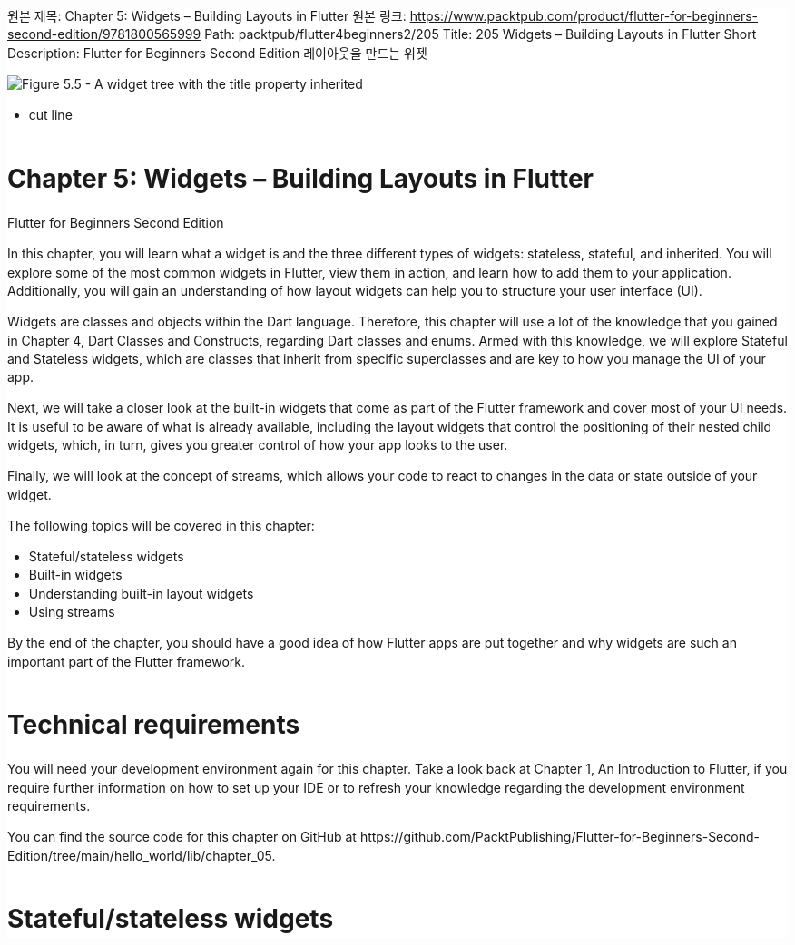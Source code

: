 원본 제목: Chapter 5: Widgets – Building Layouts in Flutter
원본 링크: https://www.packtpub.com/product/flutter-for-beginners-second-edition/9781800565999
Path:
packtpub/flutter4beginners2/205
Title:
205 Widgets – Building Layouts in Flutter
Short Description:
Flutter for Beginners Second Edition 레이아웃을 만드는 위젯

![Figure 5.5 - A widget tree with the title property inherited ](/flutter4beginners2_img/figure_5.5_-_a_widget_tree_with_the_title_property_inherited.jpg)
- cut line


# Chapter 5: Widgets – Building Layouts in Flutter
Flutter for Beginners Second Edition

In this chapter, you will learn what a widget is and the three different types of widgets: stateless, stateful, and inherited. You will explore some of the most common widgets in Flutter, view them in action, and learn how to add them to your application. Additionally, you will gain an understanding of how layout widgets can help you to structure your user interface (UI).

Widgets are classes and objects within the Dart language. Therefore, this chapter will use a lot of the knowledge that you gained in Chapter 4, Dart Classes and Constructs, regarding Dart classes and enums. Armed with this knowledge, we will explore Stateful and Stateless widgets, which are classes that inherit from specific superclasses and are key to how you manage the UI of your app.

Next, we will take a closer look at the built-in widgets that come as part of the Flutter framework and cover most of your UI needs. It is useful to be aware of what is already available, including the layout widgets that control the positioning of their nested child widgets, which, in turn, gives you greater control of how your app looks to the user.

Finally, we will look at the concept of streams, which allows your code to react to changes in the data or state outside of your widget.

The following topics will be covered in this chapter:

- Stateful/stateless widgets
- Built-in widgets
- Understanding built-in layout widgets
- Using streams

By the end of the chapter, you should have a good idea of how Flutter apps are put together and why widgets are such an important part of the Flutter framework.

# Technical requirements

You will need your development environment again for this chapter. Take a look back at Chapter 1, An Introduction to Flutter, if you require further information on how to set up your IDE or to refresh your knowledge regarding the development environment requirements.

You can find the source code for this chapter on GitHub at https://github.com/PacktPublishing/Flutter-for-Beginners-Second-Edition/tree/main/hello_world/lib/chapter_05.

# Stateful/stateless widgets
